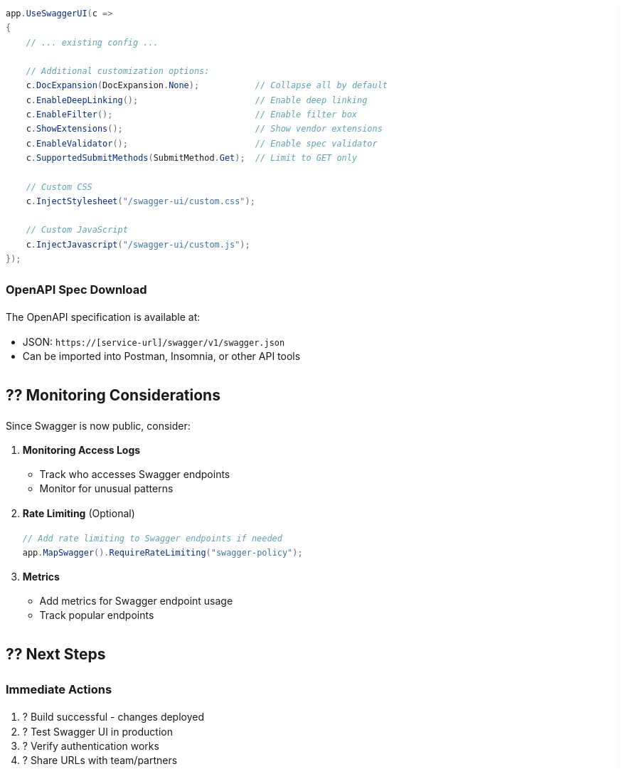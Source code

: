 ```csharp
app.UseSwaggerUI(c =>
{
    // ... existing config ...
    
    // Additional customization options:
    c.DocExpansion(DocExpansion.None);           // Collapse all by default
    c.EnableDeepLinking();                       // Enable deep linking
    c.EnableFilter();                            // Enable filter box
    c.ShowExtensions();                          // Show vendor extensions
    c.EnableValidator();                         // Enable spec validator
    c.SupportedSubmitMethods(SubmitMethod.Get);  // Limit to GET only
    
    // Custom CSS
    c.InjectStylesheet("/swagger-ui/custom.css");
    
    // Custom JavaScript
    c.InjectJavascript("/swagger-ui/custom.js");
});
```

### OpenAPI Spec Download

The OpenAPI specification is available at:
- JSON: `https://[service-url]/swagger/v1/swagger.json`
- Can be imported into Postman, Insomnia, or other API tools

## ?? Monitoring Considerations

Since Swagger is now public, consider:

1. **Monitoring Access Logs**
   - Track who accesses Swagger endpoints
   - Monitor for unusual patterns

2. **Rate Limiting** (Optional)
   ```csharp
   // Add rate limiting to Swagger endpoints if needed
   app.MapSwagger().RequireRateLimiting("swagger-policy");
   ```

3. **Metrics**
   - Add metrics for Swagger endpoint usage
   - Track popular endpoints

## ?? Next Steps

### Immediate Actions
1. ? Build successful - changes deployed
2. ? Test Swagger UI in production
3. ? Verify authentication works
4. ? Share URLs with team/partners
